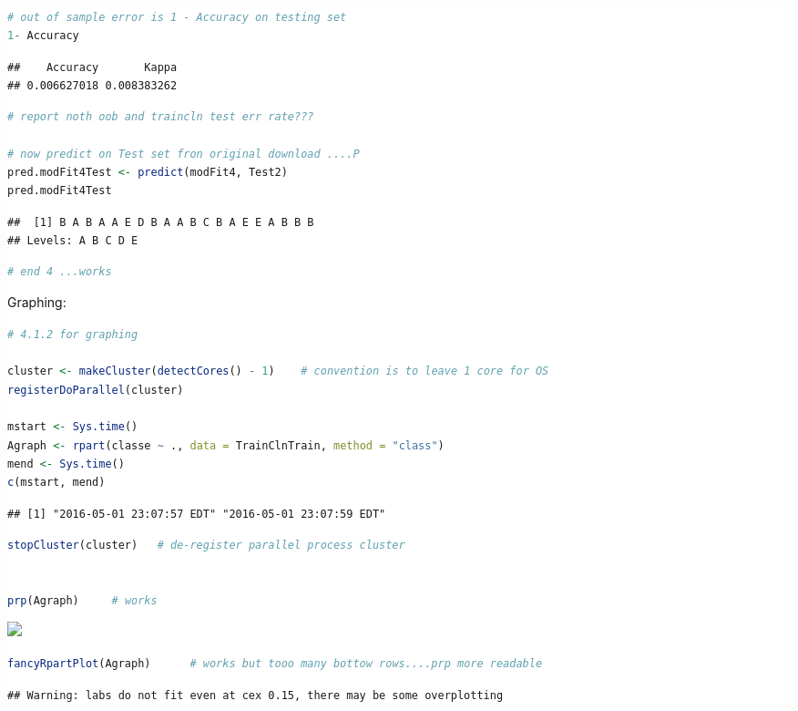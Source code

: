 ```r
# out of sample error is 1 - Accuracy on testing set
1- Accuracy
```

```
##    Accuracy       Kappa 
## 0.006627018 0.008383262
```

```r
# report noth oob and traincln test err rate???

# now predict on Test set fron original download ....P
pred.modFit4Test <- predict(modFit4, Test2)
pred.modFit4Test
```

```
##  [1] B A B A A E D B A A B C B A E E A B B B
## Levels: A B C D E
```

```r
# end 4 ...works
```

Graphing:  

```r
# 4.1.2 for graphing

cluster <- makeCluster(detectCores() - 1)    # convention is to leave 1 core for OS
registerDoParallel(cluster)

mstart <- Sys.time()
Agraph <- rpart(classe ~ ., data = TrainClnTrain, method = "class")
mend <- Sys.time()
c(mstart, mend)
```

```
## [1] "2016-05-01 23:07:57 EDT" "2016-05-01 23:07:59 EDT"
```

```r
stopCluster(cluster)   # de-register parallel process cluster


prp(Agraph)     # works
```

![](PML-Project_v2_files/figure-html/unnamed-chunk-9-1.png)

```r
fancyRpartPlot(Agraph)      # works but tooo many bottow rows....prp more readable
```

```
## Warning: labs do not fit even at cex 0.15, there may be some overplotting
```
